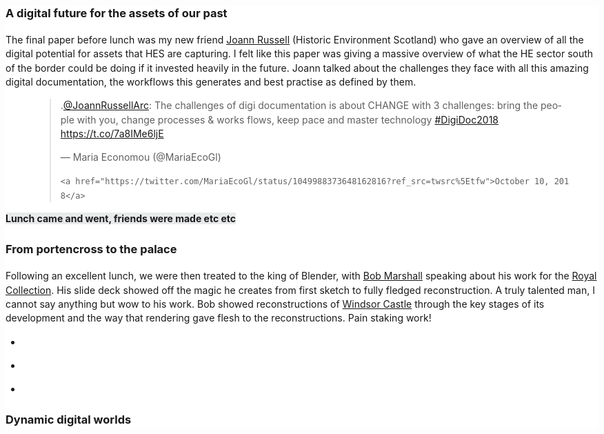 ### **A digital future for the assets of our past** 

The final paper before lunch was my new friend&nbsp;[Joann Russell](https://twitter.com/joannrussellarc) (Historic Environment Scotland) who gave an overview of all the digital potential for assets that HES are capturing. I felt like this paper was giving a massive overview of what the HE sector south of the border could be doing if it invested heavily in the future. Joann talked about the challenges they face with all this amazing digital documentation, the workflows this generates and best practise as defined by them.&nbsp;<figure class="wp-block-embed-twitter wp-block-embed is-type-rich is-provider-twitter">

<div class="wp-block-embed__wrapper">
  <blockquote class="twitter-tweet" data-width="500" data-dnt="true">
    <p lang="en" dir="ltr">
      .<a href="https://twitter.com/JoannRussellArc?ref_src=twsrc%5Etfw">@JoannRussellArc</a>: The challenges of digi documentation is about CHANGE with 3 challenges: bring the people with you, change processes & works flows, keep pace and master technology <a href="https://twitter.com/hashtag/DigiDoc2018?src=hash&ref_src=twsrc%5Etfw">#DigiDoc2018</a> <a href="https://t.co/7a8IMe6ljE">https://t.co/7a8IMe6ljE</a>
    </p>&mdash; Maria Economou (@MariaEcoGl) 
    
    <a href="https://twitter.com/MariaEcoGl/status/1049988373648162816?ref_src=twsrc%5Etfw">October 10, 2018</a>
  </blockquote>
</div></figure> 

<span style="background-color: rgb(232, 234, 235);"><b>Lunch came and went, friends were made etc etc</b></span>

### **From portencross to the palace**

Following an excellent lunch, we were then treated to the king of Blender, with [Bob Marshall](https://bobmarshall.co.uk/) speaking about his work for the [Royal Collection](https://www.rct.uk/). His slide deck showed off the magic he creates from first sketch to fully fledged reconstruction. A truly talented man, I cannot say anything but wow to his work. Bob showed reconstructions of [Windsor Castle](https://bobmarshall.co.uk/portfolio/illustrations/windsorcastle.asp) through the key stages of its development and the way that rendering gave flesh to the reconstructions. Pain staking work!

<ul class="wp-block-gallery columns-3 is-cropped">
  <li class="blocks-gallery-item">
    <figure><a href="https://museologi.st/wp-content/uploads/2018/10/IMG_20181010_134346.jpg" data-rel="lightbox-gallery-VRBvTPS9" data-rl_title="IMG_20181010_134346" data-rl_caption="IMG_20181010_134346" title="IMG_20181010_134346"><img src="https://museologi.st/wp-content/uploads/2018/10/IMG_20181010_134346.jpg" alt="" data-id="425" data-link="https://museologi.st/?attachment_id=425" class="wp-image-425" srcset="https://museologi.st/wp-content/uploads/2018/10/IMG_20181010_134346.jpg 4640w, https://museologi.st/wp-content/uploads/2018/10/IMG_20181010_134346-300x169.jpg 300w, https://museologi.st/wp-content/uploads/2018/10/IMG_20181010_134346-768x432.jpg 768w, https://museologi.st/wp-content/uploads/2018/10/IMG_20181010_134346-1024x576.jpg 1024w" sizes="(max-width: 4640px) 100vw, 4640px" /></a></figure>
  </li>
  <li class="blocks-gallery-item">
    <figure><a href="https://museologi.st/wp-content/uploads/2018/10/IMG_20181010_134152.jpg" data-rel="lightbox-gallery-VRBvTPS9" data-rl_title="IMG_20181010_134152" data-rl_caption="IMG_20181010_134152" title="IMG_20181010_134152"><img src="https://museologi.st/wp-content/uploads/2018/10/IMG_20181010_134152.jpg" alt="" data-id="426" data-link="https://museologi.st/?attachment_id=426" class="wp-image-426" srcset="https://museologi.st/wp-content/uploads/2018/10/IMG_20181010_134152.jpg 4640w, https://museologi.st/wp-content/uploads/2018/10/IMG_20181010_134152-300x169.jpg 300w, https://museologi.st/wp-content/uploads/2018/10/IMG_20181010_134152-768x432.jpg 768w, https://museologi.st/wp-content/uploads/2018/10/IMG_20181010_134152-1024x576.jpg 1024w" sizes="(max-width: 4640px) 100vw, 4640px" /></a></figure>
  </li>
  <li class="blocks-gallery-item">
    <figure><a href="https://museologi.st/wp-content/uploads/2018/10/IMG_20181010_133939.jpg" data-rel="lightbox-gallery-VRBvTPS9" data-rl_title="IMG_20181010_133939" data-rl_caption="IMG_20181010_133939" title="IMG_20181010_133939"><img src="https://museologi.st/wp-content/uploads/2018/10/IMG_20181010_133939.jpg" alt="" data-id="427" data-link="https://museologi.st/?attachment_id=427" class="wp-image-427" srcset="https://museologi.st/wp-content/uploads/2018/10/IMG_20181010_133939.jpg 4640w, https://museologi.st/wp-content/uploads/2018/10/IMG_20181010_133939-300x169.jpg 300w, https://museologi.st/wp-content/uploads/2018/10/IMG_20181010_133939-768x432.jpg 768w, https://museologi.st/wp-content/uploads/2018/10/IMG_20181010_133939-1024x576.jpg 1024w" sizes="(max-width: 4640px) 100vw, 4640px" /></a></figure>
  </li>
</ul>

### **Dynamic digital worlds**
